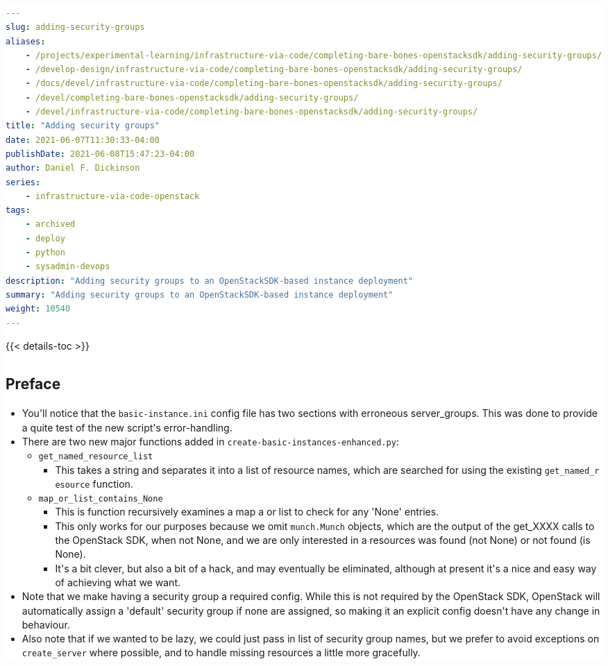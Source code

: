 ```yaml
---
slug: adding-security-groups
aliases:
    - /projects/experimental-learning/infrastructure-via-code/completing-bare-bones-openstacksdk/adding-security-groups/
    - /develop-design/infrastructure-via-code/completing-bare-bones-openstacksdk/adding-security-groups/
    - /docs/devel/infrastructure-via-code/completing-bare-bones-openstacksdk/adding-security-groups/
    - /devel/completing-bare-bones-openstacksdk/adding-security-groups/
    - /devel/infrastructure-via-code/completing-bare-bones-openstacksdk/adding-security-groups/
title: "Adding security groups"
date: 2021-06-07T11:30:33-04:00
publishDate: 2021-06-08T15:47:23-04:00
author: Daniel F. Dickinson
series:
    - infrastructure-via-code-openstack
tags:
    - archived
    - deploy
    - python
    - sysadmin-devops
description: "Adding security groups to an OpenStackSDK-based instance deployment"
summary: "Adding security groups to an OpenStackSDK-based instance deployment"
weight: 10540
---
```


{{< details-toc >}}

## Preface

* You'll notice that the ``basic-instance.ini`` config file has two sections with erroneous server_groups. This was done to provide a quite test of the new script's error-handling.
* There are two new major functions added in ``create-basic-instances-enhanced.py``:
  * ``get_named_resource_list``
    * This takes a string and separates it into a list of resource names, which are searched for using the existing ``get_named_resource`` function.
  * ``map_or_list_contains_None``
    * This is function recursively examines a map a or list to check for any 'None' entries.
    * This only works for our purposes because we omit ``munch.Munch`` objects, which are the output of the get_XXXX calls to the OpenStack SDK, when not None, and we are only interested in a resources was found (not None) or not found (is None).
    * It's a bit clever, but also a bit of a hack, and may eventually be eliminated, although at present it's a nice and easy way of achieving what we want.
* Note that we make having a security group a required config. While this is not required by the OpenStack SDK, OpenStack will automatically assign a 'default' security group if none are assigned, so making it an explicit config doesn't have any change in behaviour.
* Also note that if we wanted to be lazy, we could just pass in list of security group names, but we prefer to avoid exceptions on ``create_server`` where possible, and to handle missing resources a little more gracefully.
